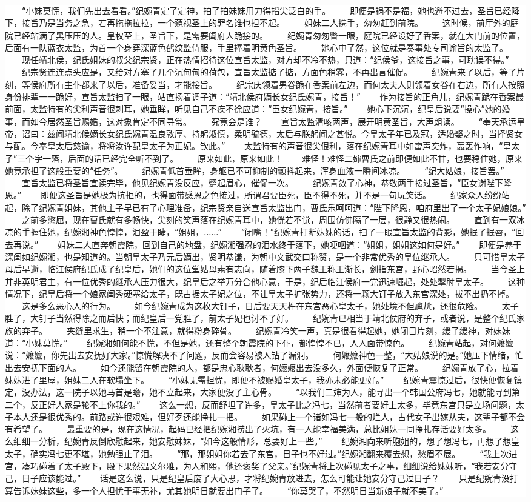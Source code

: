 　　“小妹莫慌，我们先出去看看。”纪婉青定了定神，拍了拍妹妹用力得指尖泛白的手。
　　即便是祸不是福，她也避不过去，圣旨已经降下，接旨乃是当务之急，若再拖拖拉拉，一个藐视圣上的罪名谁也担不起。
　　姐妹二人携手，匆匆赶到前院。
　　这时候，前厅外的庭院已经站满了黑压压的人。皇权至上，圣旨下，是需要阖府人跪接的。
　　纪婉青匆匆瞥一眼，庭院已经设好了香案，就在大门前的位置，后面有一队蓝衣太监，为首一个身穿深蓝色鹤纹监侍服，手里捧着明黄色圣旨。
　　她心中了然，这位就是奏事处专司谕旨的太监了。
　　现任靖北侯，纪氏姐妹的叔父纪宗贤，正在热情招待这位宣旨太监，对方却不冷不热，只道：“纪侯爷，这接旨之事，可耽误不得。”
　　纪宗贤连连点头应是，又给对方塞了几个沉甸甸的荷包，宣旨太监掂了掂，方面色稍霁，不再出言催促。
　　纪婉青来了以后，等了片刻，等侯府所有主仆都来了以后，准备妥当，才能接旨。
　　纪宗庆领着男眷跪在香案前左边，而何太夫人则领着女眷在右边，所有人按照身份排辈一一跪好，宣旨太监扫了一眼，站直扬着调子道：“靖北侯府嫡长女纪氏婉青，接旨！”
　　作为接旨的正角儿，纪婉青跪在香案最前面，太监特有的尖利声音很刺耳，她垂眸，听见自己不疾不徐应道：“臣女纪婉青，接旨。”
　　她心下沉沉，纪皇后说要“操心”她的婚事，而如今居然圣旨赐婚，这对象肯定不同寻常。
　　究竟会是谁？
　　宣旨太监清咳两声，展开明黄圣旨，大声朗读。
　　“奉天承运皇帝，诏曰：兹闻靖北候嫡长女纪氏婉青温良敦厚、持躬淑慎，柔明毓德，太后与朕躬闻之甚悦。今皇太子年已及冠，适婚娶之时，当择贤女与配。今奉皇太后慈谕，将将汝许配皇太子为正妃。钦此。”
　　太监特有的声音很尖佷利，落在纪婉青耳中如雷声突炸，轰轰作响，“皇太子”三个字一落，后面的话已经完全听不到了。
　　原来如此，原来如此！
　　难怪！难怪二婶曹氏之前即便如此不甘，也要稳住她，原来她竟承担了这般重要的“任务”。
　　纪婉青低首垂眸，身躯已不可抑制的颤抖起来，浑身血液一瞬间冰凉。
　　“纪大姑娘，接旨罢。”
　　宣旨太监已将圣旨宣读完毕，他见纪婉青没反应，蹙起眉心，催促一次。
　　纪婉青敛了心神，恭敬两手接过圣旨，“臣女谢陛下隆恩。”
　　即便这圣旨是她极为抗拒的，也得面带感恩之色接过，所谓君要臣死，臣不得不死，并不是一句玩笑话。
　　纪家众人纷纷站起，除了纪婉青姐妹，其他主子早已有了心理准备，纪宗贤亲自送宣旨太监出门，曹氏乐呵呵道：“陛下隆恩，咱府里出了一个太子妃娘娘。”
　　之前多憋屈，现在曹氏就有多畅快，尖刻的笑声落在纪婉青耳中，她恍若不觉，周围仿佛隔了一层，很静又很热闹。
　　直到有一双冰凉的手握住她，纪婉湘神色惶惶，泪盈于睫，“姐姐，……”
　　“闭嘴！”纪婉青打断妹妹的话，扫了一眼宣旨太监的背影，她抿了抿唇，“回去再说。”
　　姐妹二人直奔朝霞院，回到自己的地盘，纪婉湘强忍的泪水终于落下，她哽咽道：“姐姐，姐姐这如何是好。”
　　即便是养于深闺如纪婉湘，也是知道的。当朝皇太子乃元后嫡出，贤明恭谦，为朝中文武交口称赞，是一个非常优秀的皇位继承人。
　　只可惜皇太子母后早逝，临江侯府纪氏成了纪皇后，她们的这位堂姑母素有志向，随着膝下两子魏王称王渐长，剑指东宫，野心昭然若揭。
　　当今圣上并非英明君主，有一位优秀的继承人压力很大，纪皇后之举万分合他心意，于是，纪后临江侯府一党迅速崛起，处处掣肘皇太子。
　　这种情况下，纪皇后将一个娘家闺秀硬塞给太子，既占据太子妃之位，不让皇太子扩张势力，还将一颗大钉子放入东宫深处，拔不出扔不掉。
　　这是多么恶心人的行为。
　　如今纪婉青成为这枚大钉子，日后要天天杵在东宫恶心皇太子，她处境不但尴尬，还很危险。
　　太子胜了，大钉子当然得除之而后快；而纪皇后一党胜了，前太子妃也讨不了好。
　　纪婉青已相当于靖北侯府的弃子，或者说，是整个纪氏家族的弃子。
　　夹缝里求生，稍一个不注意，就得粉身碎骨。
　　纪婉青冷笑一声，真是很看得起她，她闭目片刻，缓了缓神，对妹妹道：“小妹莫慌。”
　　纪婉湘如何能不慌，不但是她，还有整个朝霞院的下仆，都惶惶不已，人人面带惊色。
　　纪婉青站起，对何嬷嬷说：“嬷嬷，你先出去安抚好大家。”惊慌解决不了问题，反而会容易被人钻了漏洞。
　　何嬷嬷神色一整，“大姑娘说的是。”她压下情绪，忙出去安抚下面的人。
　　如今还能留在朝霞院的人，都是忠心耿耿者，何嬷嬷出去没多久，外面便恢复了正常。
　　纪婉青放了心，拉着妹妹进了里屋，姐妹二人在软塌坐下。
　　“小妹无需担忧，即便不被赐婚皇太子，我亦未必能更好。”
　　纪婉青震惊过后，很快便恢复镇定，没办法，这一院子以她马首是瞻，她不立起来，大家便没了主心骨。
　　“以我们二婶为人，能寻出一个韩国公府冯七，她就能寻到第二个，反正好人家是轮不上你我的。”
　　这么一想，反而舒坦了许多，皇太子比之冯七，当然前者要好上太多，毕竟东宫只是立场问题，太子本人还是很优秀的。前路或许很艰难，但好歹还能挣扎一把。
　　如果碰上一个诸如冯七一般的烂人，古代女子出嫁从夫，这辈子都不会有希望了。
　　最重要的是，现在这情况，起码已经把纪婉湘捞出了火坑，有一人能幸福美满，总比姐妹一同挣扎存活要好太多。
　　这么细细一分析，纪婉青反倒欣慰起来，她安慰妹妹，“如今这般情形，总要好上一些。”
　　纪婉湘向来听胞姐的，想了想冯七，再想了想皇太子，确实冯七更不堪，她勉强止了泪。
　　“那，那姐姐你若去了东宫，日子也不好过。”纪婉湘翻来覆去想，愁眉不展。
　　“我上次进宫，凑巧碰着了太子殿下，殿下果然温文尔雅，为人和熙，他还褒奖了父亲。”纪婉青将上次碰见太子之事，细细说给妹妹听，“我若安分守己，日子应该能过。”
　　话是这么说，只是纪皇后废了大心思，才将纪婉青放进去，怎么可能让她安分守己过日子？
　　只是纪婉青没打算告诉妹妹这些，多一个人担忧于事无补，尤其她明日就要出门子了。
　　“你莫哭了，不然明日当新娘子就不美了。”
